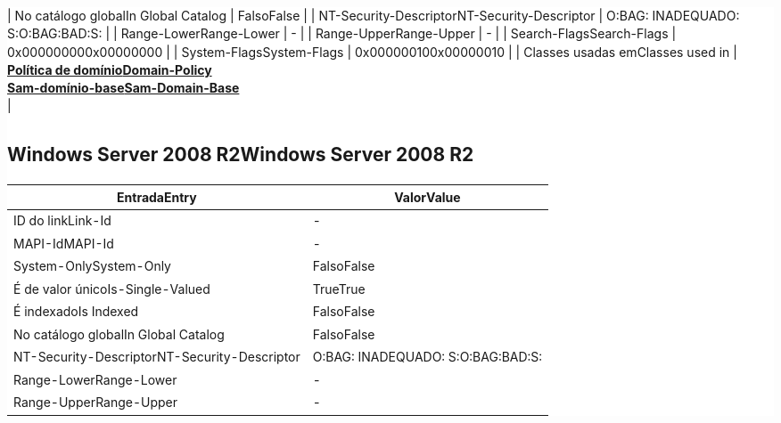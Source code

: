 | <span data-ttu-id="b6fd2-214">No catálogo global</span><span class="sxs-lookup"><span data-stu-id="b6fd2-214">In Global Catalog</span></span>      | <span data-ttu-id="b6fd2-215">Falso</span><span class="sxs-lookup"><span data-stu-id="b6fd2-215">False</span></span>                                                                                                    |
| <span data-ttu-id="b6fd2-216">NT-Security-Descriptor</span><span class="sxs-lookup"><span data-stu-id="b6fd2-216">NT-Security-Descriptor</span></span> | <span data-ttu-id="b6fd2-217">O:BAG: INADEQUADO: S:</span><span class="sxs-lookup"><span data-stu-id="b6fd2-217">O:BAG:BAD:S:</span></span>                                                                                             |
| <span data-ttu-id="b6fd2-218">Range-Lower</span><span class="sxs-lookup"><span data-stu-id="b6fd2-218">Range-Lower</span></span>            | \-                                                                                                       |
| <span data-ttu-id="b6fd2-219">Range-Upper</span><span class="sxs-lookup"><span data-stu-id="b6fd2-219">Range-Upper</span></span>            | \-                                                                                                       |
| <span data-ttu-id="b6fd2-220">Search-Flags</span><span class="sxs-lookup"><span data-stu-id="b6fd2-220">Search-Flags</span></span>           | <span data-ttu-id="b6fd2-221">0x00000000</span><span class="sxs-lookup"><span data-stu-id="b6fd2-221">0x00000000</span></span>                                                                                               |
| <span data-ttu-id="b6fd2-222">System-Flags</span><span class="sxs-lookup"><span data-stu-id="b6fd2-222">System-Flags</span></span>           | <span data-ttu-id="b6fd2-223">0x00000010</span><span class="sxs-lookup"><span data-stu-id="b6fd2-223">0x00000010</span></span>                                                                                               |
| <span data-ttu-id="b6fd2-224">Classes usadas em</span><span class="sxs-lookup"><span data-stu-id="b6fd2-224">Classes used in</span></span>        | [<span data-ttu-id="b6fd2-225">**Política de domínio**</span><span class="sxs-lookup"><span data-stu-id="b6fd2-225">**Domain-Policy**</span></span>](c-domainpolicy.md)<br/> [<span data-ttu-id="b6fd2-226">**Sam-domínio-base**</span><span class="sxs-lookup"><span data-stu-id="b6fd2-226">**Sam-Domain-Base**</span></span>](c-samdomainbase.md)<br/> |



## <a name="windows-server-2008-r2"></a><span data-ttu-id="b6fd2-227">Windows Server 2008 R2</span><span class="sxs-lookup"><span data-stu-id="b6fd2-227">Windows Server 2008 R2</span></span>



| <span data-ttu-id="b6fd2-228">Entrada</span><span class="sxs-lookup"><span data-stu-id="b6fd2-228">Entry</span></span> | <span data-ttu-id="b6fd2-229">Valor</span><span class="sxs-lookup"><span data-stu-id="b6fd2-229">Value</span></span> |
|------------------------|----------------------------------------------------------------------------------------------------------|
| <span data-ttu-id="b6fd2-230">ID do link</span><span class="sxs-lookup"><span data-stu-id="b6fd2-230">Link-Id</span></span>                | \-                                                                                                       |
| <span data-ttu-id="b6fd2-231">MAPI-Id</span><span class="sxs-lookup"><span data-stu-id="b6fd2-231">MAPI-Id</span></span>                | \-                                                                                                       |
| <span data-ttu-id="b6fd2-232">System-Only</span><span class="sxs-lookup"><span data-stu-id="b6fd2-232">System-Only</span></span>            | <span data-ttu-id="b6fd2-233">Falso</span><span class="sxs-lookup"><span data-stu-id="b6fd2-233">False</span></span>                                                                                                    |
| <span data-ttu-id="b6fd2-234">É de valor único</span><span class="sxs-lookup"><span data-stu-id="b6fd2-234">Is-Single-Valued</span></span>       | <span data-ttu-id="b6fd2-235">True</span><span class="sxs-lookup"><span data-stu-id="b6fd2-235">True</span></span>                                                                                                     |
| <span data-ttu-id="b6fd2-236">É indexado</span><span class="sxs-lookup"><span data-stu-id="b6fd2-236">Is Indexed</span></span>             | <span data-ttu-id="b6fd2-237">Falso</span><span class="sxs-lookup"><span data-stu-id="b6fd2-237">False</span></span>                                                                                                    |
| <span data-ttu-id="b6fd2-238">No catálogo global</span><span class="sxs-lookup"><span data-stu-id="b6fd2-238">In Global Catalog</span></span>      | <span data-ttu-id="b6fd2-239">Falso</span><span class="sxs-lookup"><span data-stu-id="b6fd2-239">False</span></span>                                                                                                    |
| <span data-ttu-id="b6fd2-240">NT-Security-Descriptor</span><span class="sxs-lookup"><span data-stu-id="b6fd2-240">NT-Security-Descriptor</span></span> | <span data-ttu-id="b6fd2-241">O:BAG: INADEQUADO: S:</span><span class="sxs-lookup"><span data-stu-id="b6fd2-241">O:BAG:BAD:S:</span></span>                                                                                             |
| <span data-ttu-id="b6fd2-242">Range-Lower</span><span class="sxs-lookup"><span data-stu-id="b6fd2-242">Range-Lower</span></span>            | \-                                                                                                       |
| <span data-ttu-id="b6fd2-243">Range-Upper</span><span class="sxs-lookup"><span data-stu-id="b6fd2-243">Range-Upper</span></span>            | \-                                                                                                       |